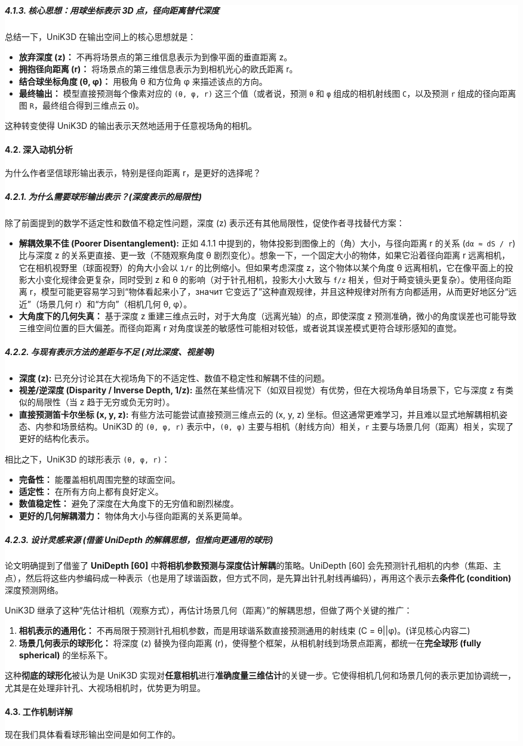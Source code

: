 ##### 4.1.3. 核心思想：用球坐标表示 3D 点，径向距离替代深度

总结一下，UniK3D 在输出空间上的核心思想就是：

- **放弃深度 (z)：** 不再将场景点的第三维信息表示为到像平面的垂直距离 z。
- **拥抱径向距离 (r)：** 将场景点的第三维信息表示为到相机光心的欧氏距离 r。
- **结合球坐标角度 (θ, φ)：** 用极角 θ 和方位角 φ 来描述该点的方向。
- **最终输出：** 模型直接预测每个像素对应的 `(θ, φ, r)` 这三个值（或者说，预测 `θ` 和 `φ` 组成的相机射线图 `C`，以及预测 `r` 组成的径向距离图 `R`，最终组合得到三维点云 `O`)。

这种转变使得 UniK3D 的输出表示天然地适用于任意视场角的相机。

#### 4.2. 深入动机分析

为什么作者坚信球形输出表示，特别是径向距离 r，是更好的选择呢？

##### 4.2.1. 为什么需要球形输出表示？(深度表示的局限性)

除了前面提到的数学不适定性和数值不稳定性问题，深度 (z) 表示还有其他局限性，促使作者寻找替代方案：

- **解耦效果不佳 (Poorer Disentanglement):** 正如 4.1.1 中提到的，物体投影到图像上的（角）大小，与径向距离 r 的关系 (`dα ≈ dS / r`) 比与深度 z 的关系更直接、更一致（不随观察角度 θ 剧烈变化）。想象一下，一个固定大小的物体，如果它沿着径向距离 r 远离相机，它在相机视野里（球面视野）的角大小会以 `1/r` 的比例缩小。但如果考虑深度 z，这个物体以某个角度 θ 远离相机，它在像平面上的投影大小变化规律会更复杂，同时受到 z 和 θ 的影响（对于针孔相机，投影大小大致与 `f/z` 相关，但对于畸变镜头更复杂）。使用径向距离 r，模型可能更容易学习到“物体看起来小了，значит 它变远了”这种直观规律，并且这种规律对所有方向都适用，从而更好地区分“远近”（场景几何 r）和“方向”（相机几何 θ, φ）。
- **大角度下的几何失真：** 基于深度 z 重建三维点云时，对于大角度（远离光轴）的点，即使深度 z 预测准确，微小的角度误差也可能导致三维空间位置的巨大偏差。而径向距离 r 对角度误差的敏感性可能相对较低，或者说其误差模式更符合球形感知的直觉。

##### 4.2.2. 与现有表示方法的差距与不足 (对比深度、视差等)

- **深度 (z):** 已充分讨论其在大视场角下的不适定性、数值不稳定性和解耦不佳的问题。
- **视差/逆深度 (Disparity / Inverse Depth, 1/z):** 虽然在某些情况下（如双目视觉）有优势，但在大视场角单目场景下，它与深度 z 有类似的局限性（当 z 趋于无穷或负无穷时）。
- **直接预测笛卡尔坐标 (x, y, z):** 有些方法可能尝试直接预测三维点云的 (x, y, z) 坐标。但这通常更难学习，并且难以显式地解耦相机姿态、内参和场景结构。UniK3D 的 `(θ, φ, r)` 表示中，`(θ, φ)` 主要与相机（射线方向）相关，`r` 主要与场景几何（距离）相关，实现了更好的结构化表示。

相比之下，UniK3D 的球形表示 `(θ, φ, r)`：

- **完备性：** 能覆盖相机周围完整的球面空间。
- **适定性：** 在所有方向上都有良好定义。
- **数值稳定性：** 避免了深度在大角度下的无穷值和剧烈梯度。
- **更好的几何解耦潜力：** 物体角大小与径向距离的关系更简单。

##### 4.2.3. 设计灵感来源 (借鉴 UniDepth 的解耦思想，但推向更通用的球形)

论文明确提到了借鉴了 **UniDepth [60]** 中**将相机参数预测与深度估计解耦**的策略。UniDepth [60] 会先预测针孔相机的内参（焦距、主点），然后将这些内参编码成一种表示（也是用了球谐函数，但方式不同，是先算出针孔射线再编码），再用这个表示去**条件化 (condition)** 深度预测网络。

UniK3D 继承了这种“先估计相机（观察方式），再估计场景几何（距离）”的解耦思想，但做了两个关键的推广：

1. **相机表示的通用化：** 不再局限于预测针孔相机参数，而是用球谐系数直接预测通用的射线束 (C = θ||φ)。(详见核心内容二)
2. **场景几何表示的球形化：** 将深度 (z) 替换为径向距离 (r)，使得整个框架，从相机射线到场景点距离，都统一在**完全球形 (fully spherical)** 的坐标系下。

这种**彻底的球形化**被认为是 UniK3D 实现对**任意相机**进行**准确度量三维估计**的关键一步。它使得相机几何和场景几何的表示更加协调统一，尤其是在处理非针孔、大视场相机时，优势更为明显。

#### 4.3. 工作机制详解

现在我们具体看看球形输出空间是如何工作的。
